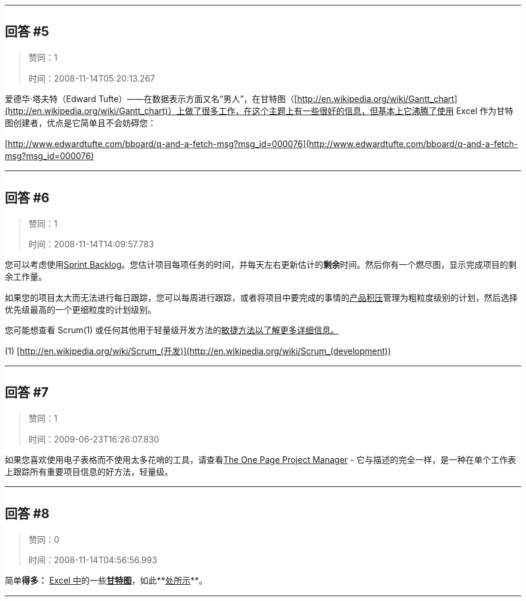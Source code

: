 * * *

## 回答 #5

> 赞同：1
> 
> 时间：2008-11-14T05:20:13.267

爱德华·塔夫特（Edward Tufte）——在数据表示方面又名“男人”，在甘特图（[http://en.wikipedia.org/wiki/Gantt_chart](http://en.wikipedia.org/wiki/Gantt_chart)）上做了很多工作，在这个主题上有一些很好的信息，但基本上它沸腾了使用 Excel 作为甘特图创建者，优点是它简单且不会妨碍您：

[http://www.edwardtufte.com/bboard/q-and-a-fetch-msg?msg_id=000076](http://www.edwardtufte.com/bboard/q-and-a-fetch-msg?msg_id=000076)

* * *

## 回答 #6

> 赞同：1
> 
> 时间：2008-11-14T14:09:57.783

您可以考虑使用[Sprint Backlog](http://agilesoftwaredevelopment.com/scrum/simple-sprint-backlog)。您估计项目每项任务的时间，并每天左右更新估计的**剩余**时间。然后你有一个燃尽图，显示完成项目的剩余工作量。

如果您的项目太大而无法进行每日跟踪，您可以每周进行跟踪，或者将项目中要完成的事情的[产品积压](http://agilesoftwaredevelopment.com/scrum/simple-product-backlog)管理为粗粒度级别的计划，然后选择优先级最高的一个更细粒度的计划级别。

您可能想查看 Scrum(1) 或任何其他用于轻量级开发方法的[敏捷方法以了解更多详细信息。](http://en.wikipedia.org/wiki/Agile_software_development)

(1) [http://en.wikipedia.org/wiki/Scrum_(开发)](http://en.wikipedia.org/wiki/Scrum_(development))

* * *

## 回答 #7

> 赞同：1
> 
> 时间：2009-06-23T16:26:07.830

如果您喜欢使用电子表格而不使用太多花哨的工具，请查看[The One Page Project Manager](http://www.onepageprojectmanager.com/) - 它与描述的完全一样，是一种在单个工作表上跟踪所有重要项目信息的好方法，轻量级。

* * *

## 回答 #8

> 赞同：0
> 
> 时间：2008-11-14T04:56:56.993

简单**得多：** [Excel 中](http://www.hyperthot.com/pm_excel_gantt.htm)的一些[**甘特图**](http://www.hyperthot.com/pm_excel_gantt.htm)，如此**[处所示](http://fr.youtube.com/watch?v=CW_wGSFavTc)**。

* * *
